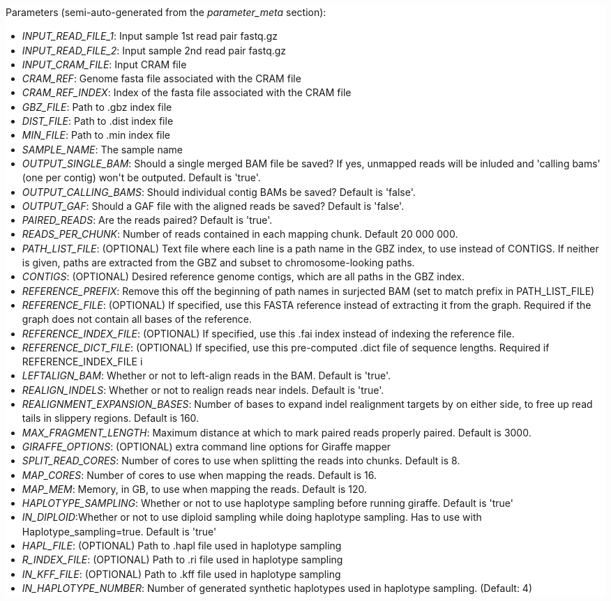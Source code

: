 Parameters (semi-auto-generated from the *parameter_meta* section):

- *INPUT_READ_FILE_1*: Input sample 1st read pair fastq.gz
- *INPUT_READ_FILE_2*: Input sample 2nd read pair fastq.gz
- *INPUT_CRAM_FILE*: Input CRAM file
- *CRAM_REF*: Genome fasta file associated with the CRAM file
- *CRAM_REF_INDEX*: Index of the fasta file associated with the CRAM file
- *GBZ_FILE*: Path to .gbz index file
- *DIST_FILE*: Path to .dist index file
- *MIN_FILE*: Path to .min index file
- *SAMPLE_NAME*: The sample name
- *OUTPUT_SINGLE_BAM*: Should a single merged BAM file be saved? If yes, unmapped reads will be inluded and 'calling
  bams' (one per contig) won't be outputed. Default is 'true'.
- *OUTPUT_CALLING_BAMS*: Should individual contig BAMs be saved? Default is 'false'.
- *OUTPUT_GAF*: Should a GAF file with the aligned reads be saved? Default is 'false'.
- *PAIRED_READS*: Are the reads paired? Default is 'true'.
- *READS_PER_CHUNK*: Number of reads contained in each mapping chunk. Default 20 000 000.
- *PATH_LIST_FILE*: (OPTIONAL) Text file where each line is a path name in the GBZ index, to use instead of CONTIGS. If
  neither is given, paths are extracted from the GBZ and subset to chromosome-looking paths.
- *CONTIGS*: (OPTIONAL) Desired reference genome contigs, which are all paths in the GBZ index.
- *REFERENCE_PREFIX*: Remove this off the beginning of path names in surjected BAM (set to match prefix in
  PATH_LIST_FILE)
- *REFERENCE_FILE*: (OPTIONAL) If specified, use this FASTA reference instead of extracting it from the graph. Required
  if the graph does not contain all bases of the reference.
- *REFERENCE_INDEX_FILE*: (OPTIONAL) If specified, use this .fai index instead of indexing the reference file.
- *REFERENCE_DICT_FILE*: (OPTIONAL) If specified, use this pre-computed .dict file of sequence lengths. Required if
  REFERENCE_INDEX_FILE i
- *LEFTALIGN_BAM*: Whether or not to left-align reads in the BAM. Default is 'true'.
- *REALIGN_INDELS*: Whether or not to realign reads near indels. Default is 'true'.
- *REALIGNMENT_EXPANSION_BASES*: Number of bases to expand indel realignment targets by on either side, to free up read
  tails in slippery regions. Default is 160.
- *MAX_FRAGMENT_LENGTH*: Maximum distance at which to mark paired reads properly paired. Default is 3000.
- *GIRAFFE_OPTIONS*: (OPTIONAL) extra command line options for Giraffe mapper
- *SPLIT_READ_CORES*: Number of cores to use when splitting the reads into chunks. Default is 8.
- *MAP_CORES*: Number of cores to use when mapping the reads. Default is 16.
- *MAP_MEM*: Memory, in GB, to use when mapping the reads. Default is 120.
- *HAPLOTYPE_SAMPLING*: Whether or not to use haplotype sampling before running giraffe. Default is 'true'
- *IN_DIPLOID*:Whether or not to use diploid sampling while doing haplotype sampling. Has to use with Haplotype_sampling=true. Default is 'true'
- *HAPL_FILE*: (OPTIONAL) Path to .hapl file used in haplotype sampling
- *R_INDEX_FILE*: (OPTIONAL) Path to .ri file used in haplotype sampling
- *IN_KFF_FILE*: (OPTIONAL) Path to .kff file used in haplotype sampling
- *IN_HAPLOTYPE_NUMBER*: Number of generated synthetic haplotypes used in haplotype sampling. (Default: 4)
